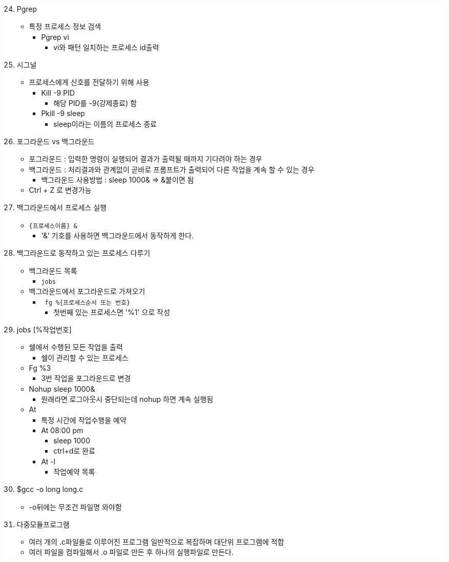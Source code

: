 24. Pgrep 

    - 특정 프로세스 정보 검색
      - Pgrep vi 
        - vi와 패턴 일치하는 프로세스 id출력

25. 시그널

    - 프로세스에게 신호를 전달하기 위해 사용
      - Kill -9 PID
        - 해당 PID를 -9(강제종료) 함
      - Pkill -9 sleep
        - sleep이라는 이름의 프로세스 종료

26. 포그라운드 vs 백그라운드

    - 포그라운드 : 입력한 명령이 실행되어 결과가 출력될 때까지 기다려야 하는 경우
    - 백그라운드 : 처리결과와 관계없이 곧바로 프롬프트가 출력되어 다른 작업을 계속 할 수 있는 경우
      - 백그라운드 사용방법 : sleep 1000& => &붙이면 됨
    - Ctrl + Z 로 변경가능

27. 백그라운드에서 프로세스 실행 

    - `{프로세스이름} &`
      - '&' 기호를 사용하면 백그라운드에서 동작하게 한다. 

28. 백그라운드로 동작하고 있는 프로세스 다루기 

    - 백그라운드 목록 
      - `jobs`
    - 백그라운드에서 포그라운드로 가져오기 
      - ` fg %{프로세스순서 또는 번호}`
        -  첫번째 있는 프로세스면 '%1' 으로 작성 

29. jobs [%작업번호]

    - 쉘에서 수행된 모든 작업을 출력
      - 쉘이 관리할 수 있는 프로세스
    - Fg %3 
      - 3번 작업을 포그라운드로 변경
    - Nohup sleep 1000&
      - 원래라면 로그아웃시 중단되는데 nohup 하면 계속 실행됨
    - At
      - 특정 시간에 작업수행을 예약
      - At 08:00 pm  
        - sleep 1000 
        - ctrl+d로 완료
      - At -l
        - 작업예약 목록

30. $gcc -o long long.c

    - -o뒤에는 무조건 파일명 와야함 

31. 다중모듈프로그램 

    - 여러 개의 .c파일들로 이루어진 프로그램 일반적으로 복잡하며 대단위 프로그램에 적합 
    - 여러 파일을 컴파일해서 .o 파일로 만든 후 하나의 실행파일로 만든다.
